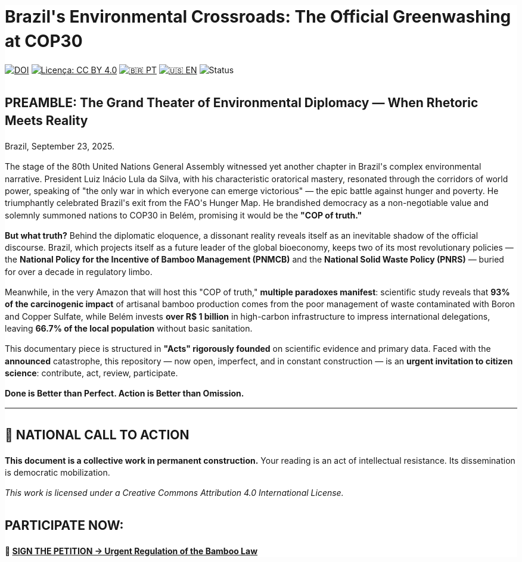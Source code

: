 # Brazil's Environmental Crossroads: The Official Greenwashing at COP30

[![DOI](https://zenodo.org/badge/993477628.svg)](https://doi.org/10.5281/zenodo.17225867) [![Licença: CC BY 4.0](https://img.shields.io/badge/Licen%C3%A7a-CC%20BY%204.0-lightgrey.svg)](https://creativecommons.org/licenses/by/4.0/) [![🇧🇷 PT](https://img.shields.io/badge/🇧🇷-Português-green)](./index.md) [![🇺🇸 EN](https://img.shields.io/badge/🇺🇸-English-blue)](./index-EN.md) ![Status](https://img.shields.io/badge/status-Pesquisa%20Ativa-green)

## PREAMBLE: The Grand Theater of Environmental Diplomacy — When Rhetoric Meets Reality

Brazil, September 23, 2025.

The stage of the 80th United Nations General Assembly witnessed yet another chapter in Brazil's complex environmental narrative. President Luiz Inácio Lula da Silva, with his characteristic oratorical mastery, resonated through the corridors of world power, speaking of "the only war in which everyone can emerge victorious" — the epic battle against hunger and poverty. He triumphantly celebrated Brazil's exit from the FAO's Hunger Map. He brandished democracy as a non-negotiable value and solemnly summoned nations to COP30 in Belém, promising it would be the **"COP of truth."**

**But what truth?** Behind the diplomatic eloquence, a dissonant reality reveals itself as an inevitable shadow of the official discourse. Brazil, which projects itself as a future leader of the global bioeconomy, keeps two of its most revolutionary policies — the **National Policy for the Incentive of Bamboo Management (PNMCB)** and the **National Solid Waste Policy (PNRS)** — buried for over a decade in regulatory limbo.

Meanwhile, in the very Amazon that will host this "COP of truth," **multiple paradoxes manifest**: scientific study reveals that **93% of the carcinogenic impact** of artisanal bamboo production comes from the poor management of waste contaminated with Boron and Copper Sulfate, while Belém invests **over R$ 1 billion** in high-carbon infrastructure to impress international delegations, leaving **66.7% of the local population** without basic sanitation.

This documentary piece is structured in **"Acts" rigorously founded** on scientific evidence and primary data. Faced with the **announced** catastrophe, this repository — now open, imperfect, and in constant construction — is an **urgent invitation to citizen science**: contribute, act, review, participate.

**Done is Better than Perfect. Action is Better than Omission.**

-----

## **🚨 NATIONAL CALL TO ACTION**

**This document is a collective work in permanent construction.** Your reading is an act of intellectual resistance. Its dissemination is democratic mobilization.

*This work is licensed under a Creative Commons Attribution 4.0 International License.*

## **PARTICIPATE NOW:**

**📝 [SIGN THE PETITION → Urgent Regulation of the Bamboo Law](https://www12.senado.leg.br/ecidadania/visualizacaoideia?id=205855)**
